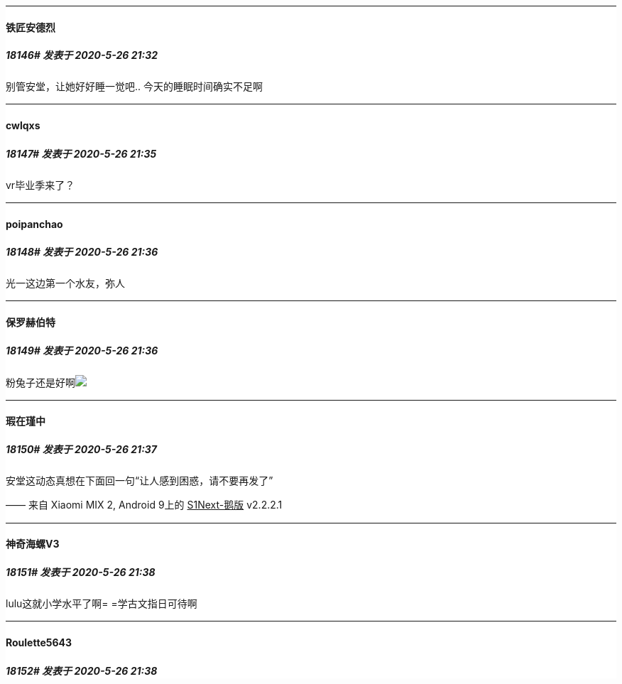 
-----

####  铁匠安德烈  
##### 18146#       发表于 2020-5-26 21:32


别管安堂，让她好好睡一觉吧.. 今天的睡眠时间确实不足啊


-----

####  cwlqxs  
##### 18147#       发表于 2020-5-26 21:35


vr毕业季来了？


-----

####  poipanchao  
##### 18148#       发表于 2020-5-26 21:36


光一这边第一个水友，弥人


-----

####  保罗赫伯特  
##### 18149#       发表于 2020-5-26 21:36


粉兔子还是好啊<img src="https://static.saraba1st.com/image/smiley/face2017/034.png" referrerpolicy="no-referrer">


-----

####  瑕在瑾中  
##### 18150#       发表于 2020-5-26 21:37


安堂这动态真想在下面回一句“让人感到困惑，请不要再发了”

—— 来自 Xiaomi MIX 2, Android 9上的 [S1Next-鹅版](https://github.com/ykrank/S1-Next/releases) v2.2.2.1


-----

####  神奇海螺V3  
##### 18151#       发表于 2020-5-26 21:38


lulu这就小学水平了啊= =学古文指日可待啊


-----

####  Roulette5643  
##### 18152#       发表于 2020-5-26 21:38
